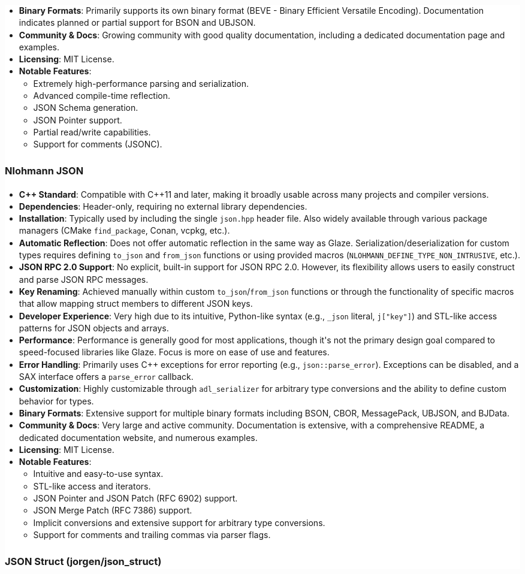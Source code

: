 *   **Binary Formats**: Primarily supports its own binary format (BEVE - Binary Efficient Versatile Encoding). Documentation indicates planned or partial support for BSON and UBJSON.
*   **Community & Docs**: Growing community with good quality documentation, including a dedicated documentation page and examples.
*   **Licensing**: MIT License.
*   **Notable Features**:
    *   Extremely high-performance parsing and serialization.
    *   Advanced compile-time reflection.
    *   JSON Schema generation.
    *   JSON Pointer support.
    *   Partial read/write capabilities.
    *   Support for comments (JSONC).

### Nlohmann JSON

*   **C++ Standard**: Compatible with C++11 and later, making it broadly usable across many projects and compiler versions.
*   **Dependencies**: Header-only, requiring no external library dependencies.
*   **Installation**: Typically used by including the single `json.hpp` header file. Also widely available through various package managers (CMake `find_package`, Conan, vcpkg, etc.).
*   **Automatic Reflection**: Does not offer automatic reflection in the same way as Glaze. Serialization/deserialization for custom types requires defining `to_json` and `from_json` functions or using provided macros (`NLOHMANN_DEFINE_TYPE_NON_INTRUSIVE`, etc.).
*   **JSON RPC 2.0 Support**: No explicit, built-in support for JSON RPC 2.0. However, its flexibility allows users to easily construct and parse JSON RPC messages.
*   **Key Renaming**: Achieved manually within custom `to_json`/`from_json` functions or through the functionality of specific macros that allow mapping struct members to different JSON keys.
*   **Developer Experience**: Very high due to its intuitive, Python-like syntax (e.g., `_json` literal, `j["key"]`) and STL-like access patterns for JSON objects and arrays.
*   **Performance**: Performance is generally good for most applications, though it's not the primary design goal compared to speed-focused libraries like Glaze. Focus is more on ease of use and features.
*   **Error Handling**: Primarily uses C++ exceptions for error reporting (e.g., `json::parse_error`). Exceptions can be disabled, and a SAX interface offers a `parse_error` callback.
*   **Customization**: Highly customizable through `adl_serializer` for arbitrary type conversions and the ability to define custom behavior for types.
*   **Binary Formats**: Extensive support for multiple binary formats including BSON, CBOR, MessagePack, UBJSON, and BJData.
*   **Community & Docs**: Very large and active community. Documentation is extensive, with a comprehensive README, a dedicated documentation website, and numerous examples.
*   **Licensing**: MIT License.
*   **Notable Features**:
    *   Intuitive and easy-to-use syntax.
    *   STL-like access and iterators.
    *   JSON Pointer and JSON Patch (RFC 6902) support.
    *   JSON Merge Patch (RFC 7386) support.
    *   Implicit conversions and extensive support for arbitrary type conversions.
    *   Support for comments and trailing commas via parser flags.

### JSON Struct (jorgen/json_struct)
